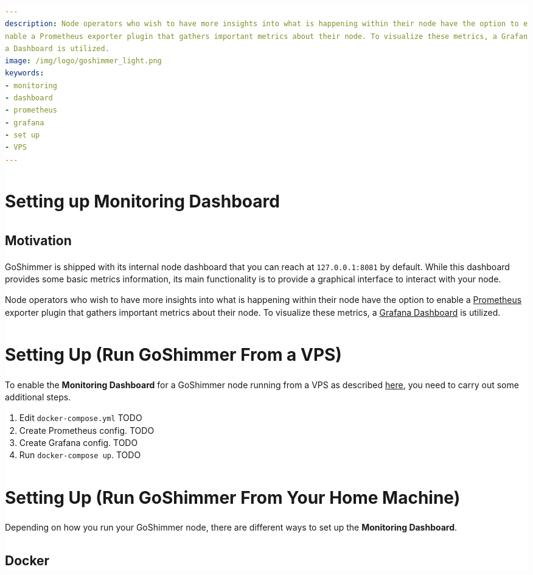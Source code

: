 ```yaml
---
description: Node operators who wish to have more insights into what is happening within their node have the option to enable a Prometheus exporter plugin that gathers important metrics about their node. To visualize these metrics, a Grafana Dashboard is utilized.
image: /img/logo/goshimmer_light.png
keywords:
- monitoring
- dashboard
- prometheus
- grafana
- set up
- VPS
---
```

# Setting up Monitoring Dashboard

## Motivation

GoShimmer is shipped with its internal node dashboard that you can reach at `127.0.0.1:8081` by default. While this dashboard provides some basic metrics information, its main functionality is to provide a graphical interface to interact with your node.

Node operators who wish to have more insights into what is happening within their node have the option to enable a [Prometheus](https://prometheus.io/) exporter plugin that gathers important metrics about their node. To visualize these metrics, a [Grafana Dashboard](https://grafana.com/oss/grafana/) is utilized.

# Setting Up (Run GoShimmer From a VPS)

To enable the **Monitoring Dashboard** for a GoShimmer node running from a VPS as described [here](setup.md), you need to carry out some additional steps.
1. Edit `docker-compose.yml`
   TODO
2. Create Prometheus config.
   TODO
3. Create Grafana config.
   TODO
4. Run `docker-compose up`.
   TODO

# Setting Up (Run GoShimmer From Your Home Machine)

Depending on how you run your GoShimmer node, there are different ways to set up the **Monitoring Dashboard**.

## Docker

